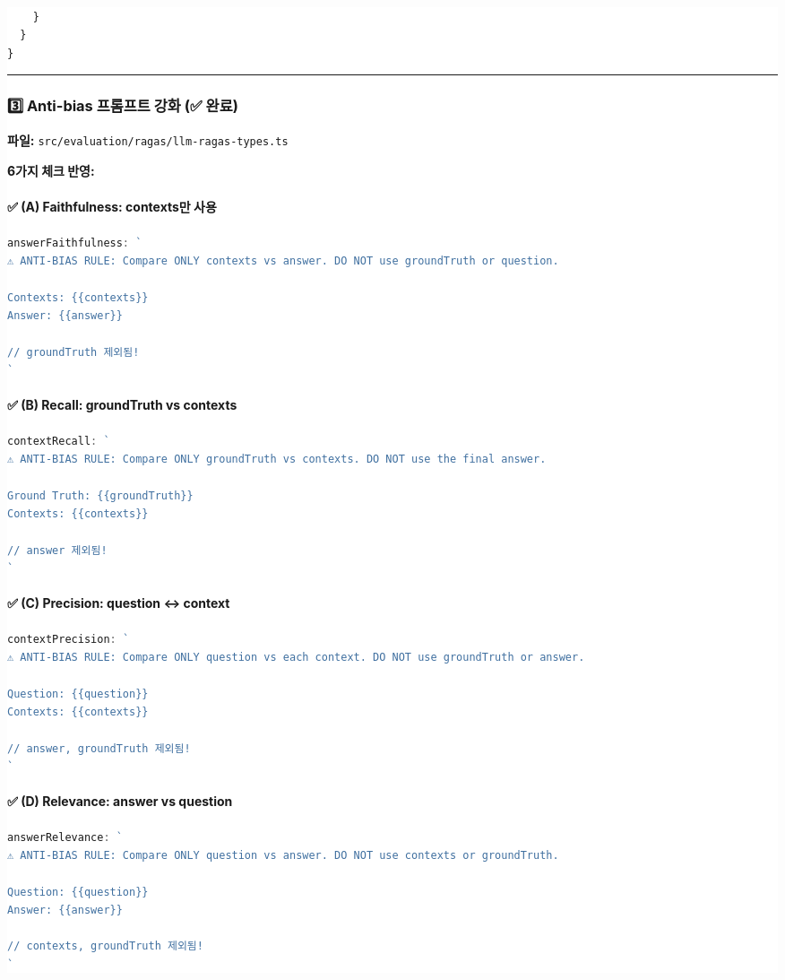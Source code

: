 ```typescript
    }
  }
}
```

---

### 3️⃣ Anti-bias 프롬프트 강화 (✅ 완료)

**파일:** `src/evaluation/ragas/llm-ragas-types.ts`

**6가지 체크 반영:**

#### ✅ (A) Faithfulness: contexts만 사용
```typescript
answerFaithfulness: `
⚠️ ANTI-BIAS RULE: Compare ONLY contexts vs answer. DO NOT use groundTruth or question.

Contexts: {{contexts}}
Answer: {{answer}}

// groundTruth 제외됨!
`
```

#### ✅ (B) Recall: groundTruth vs contexts
```typescript
contextRecall: `
⚠️ ANTI-BIAS RULE: Compare ONLY groundTruth vs contexts. DO NOT use the final answer.

Ground Truth: {{groundTruth}}
Contexts: {{contexts}}

// answer 제외됨!
`
```

#### ✅ (C) Precision: question ↔ context
```typescript
contextPrecision: `
⚠️ ANTI-BIAS RULE: Compare ONLY question vs each context. DO NOT use groundTruth or answer.

Question: {{question}}
Contexts: {{contexts}}

// answer, groundTruth 제외됨!
`
```

#### ✅ (D) Relevance: answer vs question
```typescript
answerRelevance: `
⚠️ ANTI-BIAS RULE: Compare ONLY question vs answer. DO NOT use contexts or groundTruth.

Question: {{question}}
Answer: {{answer}}

// contexts, groundTruth 제외됨!
`
```
